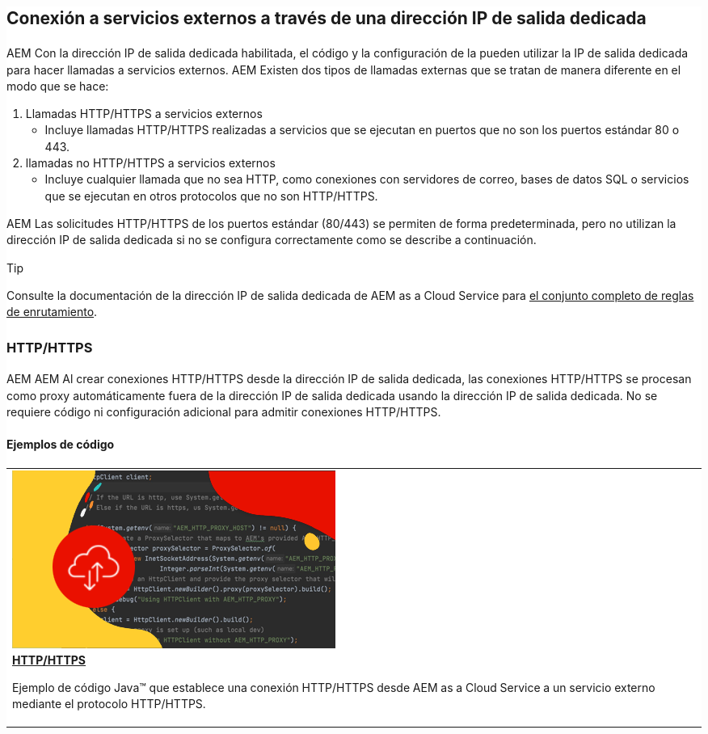 ## Conexión a servicios externos a través de una dirección IP de salida dedicada

AEM Con la dirección IP de salida dedicada habilitada, el código y la configuración de la pueden utilizar la IP de salida dedicada para hacer llamadas a servicios externos. AEM Existen dos tipos de llamadas externas que se tratan de manera diferente en el modo que se hace:

1. Llamadas HTTP/HTTPS a servicios externos
   + Incluye llamadas HTTP/HTTPS realizadas a servicios que se ejecutan en puertos que no son los puertos estándar 80 o 443.
1. llamadas no HTTP/HTTPS a servicios externos
   + Incluye cualquier llamada que no sea HTTP, como conexiones con servidores de correo, bases de datos SQL o servicios que se ejecutan en otros protocolos que no son HTTP/HTTPS.

AEM Las solicitudes HTTP/HTTPS de los puertos estándar (80/443) se permiten de forma predeterminada, pero no utilizan la dirección IP de salida dedicada si no se configura correctamente como se describe a continuación.

>[!TIP]
>
> Consulte la documentación de la dirección IP de salida dedicada de AEM as a Cloud Service para [el conjunto completo de reglas de enrutamiento](https://experienceleague.adobe.com/en/docs/experience-manager-cloud-service/content/security/configuring-advanced-networking).


### HTTP/HTTPS

AEM AEM Al crear conexiones HTTP/HTTPS desde la dirección IP de salida dedicada, las conexiones HTTP/HTTPS se procesan como proxy automáticamente fuera de la dirección IP de salida dedicada usando la dirección IP de salida dedicada. No se requiere código ni configuración adicional para admitir conexiones HTTP/HTTPS.

#### Ejemplos de código

<table>
<tr>
<td>
    <a  href="./examples/http-dedicated-egress-ip-vpn.md"><img alt="HTTP/HTTPS" src="./assets/code-examples__http.png"/></a>
    <div><strong><a href="./examples/http-dedicated-egress-ip-vpn.md">HTTP/HTTPS</a></strong></div>
    <p>
        Ejemplo de código Java™ que establece una conexión HTTP/HTTPS desde AEM as a Cloud Service a un servicio externo mediante el protocolo HTTP/HTTPS.
    </p>
</td>   
<td></td>   
<td></td>   
</tr>
</table>
